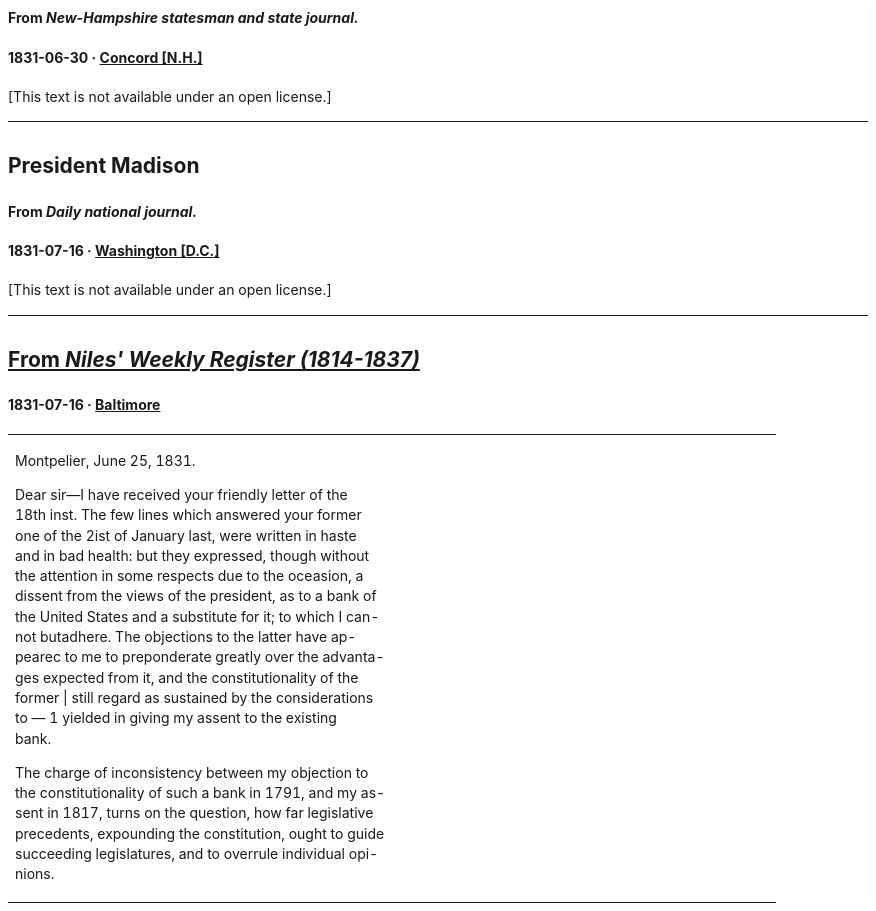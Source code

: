 #### From _New-Hampshire statesman and state journal._

#### 1831-06-30 &middot; [Concord [N.H.]](http://dbpedia.org/resource/Concord%2C_New_Hampshire)

[This text is not available under an open license.]

---

## President Madison

#### From _Daily national journal._

#### 1831-07-16 &middot; [Washington [D.C.]](http://dbpedia.org/resource/Washington%2C_D.C.)

[This text is not available under an open license.]

---

## [From _Niles' Weekly Register (1814-1837)_](https://archive.org/details/sim_niles-national-register_1831-07-16_40_1034/page/n17/mode/1up?view=theater)

#### 1831-07-16 &middot; [Baltimore](http://dbpedia.org/resource/Baltimore)

<table style="width: 100%;"><tr><td style="width: 50%">

  
  
Montpelier, June 25, 1831.  
  
Dear sir—I have received your friendly letter of the  
18th inst. The few lines which answered your former  
one of the 2ist of January last, were written in haste  
and in bad health: but they expressed, though without  
the attention in some respects due to the oceasion, a  
dissent from the views of the president, as to a bank of  
the United States and a substitute for it; to which I can-  
not butadhere. The objections to the latter have ap-  
pearec to me to preponderate greatly over the advanta-  
ges expected from it, and the constitutionality of the  
former | still regard as sustained by the considerations  
to — 1 yielded in giving my assent to the existing  
bank.  
  
The charge of inconsistency between my objection to  
the constitutionality of such a bank in 1791, and my as-  
sent in 1817, turns on the question, how far legislative  
precedents, expounding the constitution, ought to guide  
succeeding legislatures, and to overrule individual opi-  
nions.  
  